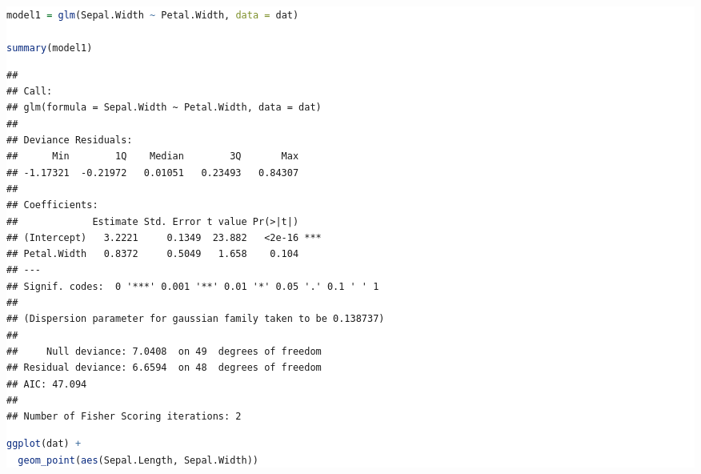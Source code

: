 ``` r
model1 = glm(Sepal.Width ~ Petal.Width, data = dat)

summary(model1)
```

    ## 
    ## Call:
    ## glm(formula = Sepal.Width ~ Petal.Width, data = dat)
    ## 
    ## Deviance Residuals: 
    ##      Min        1Q    Median        3Q       Max  
    ## -1.17321  -0.21972   0.01051   0.23493   0.84307  
    ## 
    ## Coefficients:
    ##             Estimate Std. Error t value Pr(>|t|)    
    ## (Intercept)   3.2221     0.1349  23.882   <2e-16 ***
    ## Petal.Width   0.8372     0.5049   1.658    0.104    
    ## ---
    ## Signif. codes:  0 '***' 0.001 '**' 0.01 '*' 0.05 '.' 0.1 ' ' 1
    ## 
    ## (Dispersion parameter for gaussian family taken to be 0.138737)
    ## 
    ##     Null deviance: 7.0408  on 49  degrees of freedom
    ## Residual deviance: 6.6594  on 48  degrees of freedom
    ## AIC: 47.094
    ## 
    ## Number of Fisher Scoring iterations: 2

``` r
ggplot(dat) +
  geom_point(aes(Sepal.Length, Sepal.Width))
```
